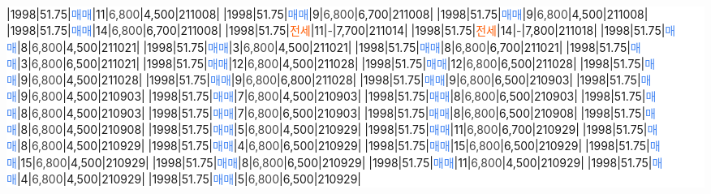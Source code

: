 |1998|51.75|<span style="color:#4285f3">매매</span>|11|<span style="color:#444444">6,800</span>|4,500|211008|
|1998|51.75|<span style="color:#4285f3">매매</span>|9|<span style="color:#444444">6,800</span>|6,700|211008|
|1998|51.75|<span style="color:#4285f3">매매</span>|9|<span style="color:#444444">6,800</span>|4,500|211008|
|1998|51.75|<span style="color:#4285f3">매매</span>|14|<span style="color:#444444">6,800</span>|6,700|211008|
|1998|51.75|<span style="color:#ff5a00">전세</span>|11|<span style="color:#444444">-</span>|7,700|211014|
|1998|51.75|<span style="color:#ff5a00">전세</span>|14|<span style="color:#444444">-</span>|7,800|211018|
|1998|51.75|<span style="color:#4285f3">매매</span>|8|<span style="color:#444444">6,800</span>|4,500|211021|
|1998|51.75|<span style="color:#4285f3">매매</span>|3|<span style="color:#444444">6,800</span>|4,500|211021|
|1998|51.75|<span style="color:#4285f3">매매</span>|8|<span style="color:#444444">6,800</span>|6,700|211021|
|1998|51.75|<span style="color:#4285f3">매매</span>|3|<span style="color:#444444">6,800</span>|6,500|211021|
|1998|51.75|<span style="color:#4285f3">매매</span>|12|<span style="color:#444444">6,800</span>|4,500|211028|
|1998|51.75|<span style="color:#4285f3">매매</span>|12|<span style="color:#444444">6,800</span>|6,500|211028|
|1998|51.75|<span style="color:#4285f3">매매</span>|9|<span style="color:#444444">6,800</span>|4,500|211028|
|1998|51.75|<span style="color:#4285f3">매매</span>|9|<span style="color:#444444">6,800</span>|6,800|211028|
|1998|51.75|<span style="color:#4285f3">매매</span>|9|<span style="color:#444444">6,800</span>|6,500|210903|
|1998|51.75|<span style="color:#4285f3">매매</span>|9|<span style="color:#444444">6,800</span>|4,500|210903|
|1998|51.75|<span style="color:#4285f3">매매</span>|7|<span style="color:#444444">6,800</span>|4,500|210903|
|1998|51.75|<span style="color:#4285f3">매매</span>|8|<span style="color:#444444">6,800</span>|6,500|210903|
|1998|51.75|<span style="color:#4285f3">매매</span>|8|<span style="color:#444444">6,800</span>|4,500|210903|
|1998|51.75|<span style="color:#4285f3">매매</span>|7|<span style="color:#444444">6,800</span>|6,500|210903|
|1998|51.75|<span style="color:#4285f3">매매</span>|8|<span style="color:#444444">6,800</span>|6,500|210908|
|1998|51.75|<span style="color:#4285f3">매매</span>|8|<span style="color:#444444">6,800</span>|4,500|210908|
|1998|51.75|<span style="color:#4285f3">매매</span>|5|<span style="color:#444444">6,800</span>|4,500|210929|
|1998|51.75|<span style="color:#4285f3">매매</span>|11|<span style="color:#444444">6,800</span>|6,700|210929|
|1998|51.75|<span style="color:#4285f3">매매</span>|8|<span style="color:#444444">6,800</span>|4,500|210929|
|1998|51.75|<span style="color:#4285f3">매매</span>|4|<span style="color:#444444">6,800</span>|6,500|210929|
|1998|51.75|<span style="color:#4285f3">매매</span>|15|<span style="color:#444444">6,800</span>|6,500|210929|
|1998|51.75|<span style="color:#4285f3">매매</span>|15|<span style="color:#444444">6,800</span>|4,500|210929|
|1998|51.75|<span style="color:#4285f3">매매</span>|8|<span style="color:#444444">6,800</span>|6,500|210929|
|1998|51.75|<span style="color:#4285f3">매매</span>|11|<span style="color:#444444">6,800</span>|4,500|210929|
|1998|51.75|<span style="color:#4285f3">매매</span>|4|<span style="color:#444444">6,800</span>|4,500|210929|
|1998|51.75|<span style="color:#4285f3">매매</span>|5|<span style="color:#444444">6,800</span>|6,500|210929|
